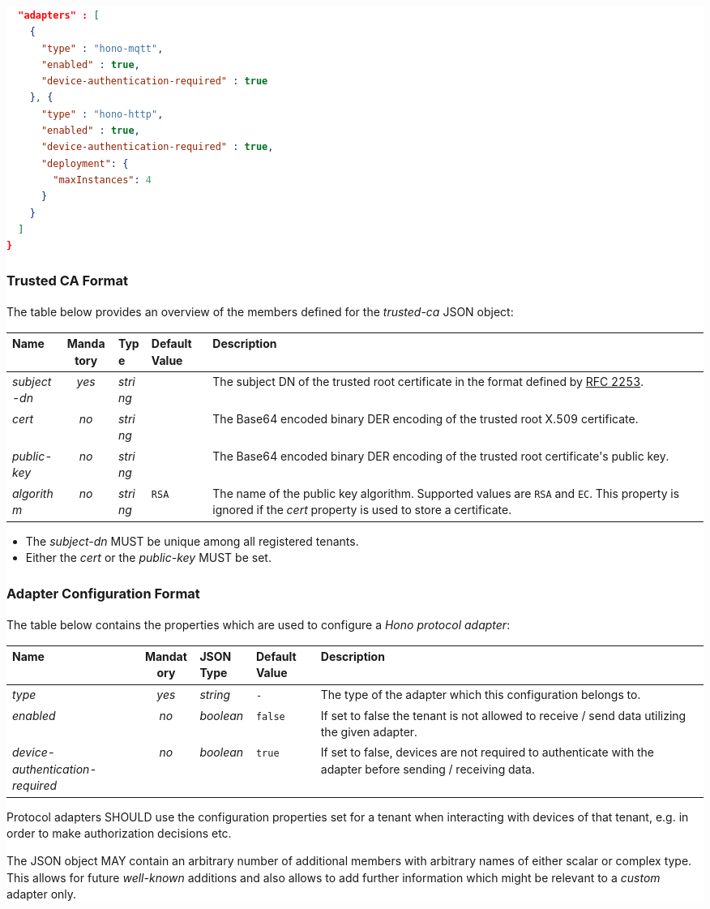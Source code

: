 ~~~json
  "adapters" : [
    {
      "type" : "hono-mqtt",
      "enabled" : true,
      "device-authentication-required" : true
    }, {
      "type" : "hono-http",
      "enabled" : true,
      "device-authentication-required" : true,
      "deployment": {
        "maxInstances": 4
      }
    }
  ]
}
~~~

### Trusted CA Format

The table below provides an overview of the members defined for the *trusted-ca* JSON object:

| Name                     | Mandatory  | Type          | Default Value | Description |
| :------------------------| :--------: | :------------ | :------------ | :---------- |
| *subject-dn*             | *yes*      | *string*      |               | The subject DN of the trusted root certificate in the format defined by [RFC 2253](https://www.ietf.org/rfc/rfc2253.txt). |
| *cert*                   | *no*       | *string*      |               | The Base64 encoded binary DER encoding of the trusted root X.509 certificate. |
| *public-key*             | *no*       | *string*      |               | The Base64 encoded binary DER encoding of the trusted root certificate's public key. |
| *algorithm*              | *no*       | *string*      | `RSA`        | The name of the public key algorithm. Supported values are `RSA` and `EC`. This property is ignored if the *cert* property is used to store a certificate. |

* The *subject-dn* MUST be unique among all registered tenants.
* Either the *cert* or the *public-key* MUST be set.

### Adapter Configuration Format

The table below contains the properties which are used to configure a *Hono protocol adapter*:

| Name                               | Mandatory | JSON Type  | Default Value | Description |
| :--------------------------------- | :-------: | :--------- | :------------ | :---------- |
| *type*                             | *yes*     | *string*   | `-`          | The type of the adapter which this configuration belongs to.|
| *enabled*                          | *no*      | *boolean*  | `false`      | If set to false the tenant is not allowed to receive / send data utilizing the given adapter. |
| *device-authentication-required*   | *no*      | *boolean*  | `true`       | If set to false, devices are not required to authenticate with the adapter before sending / receiving data. |

Protocol adapters SHOULD use the configuration properties set for a tenant when interacting with devices of that tenant, e.g. in order to make authorization decisions etc.

The JSON object MAY contain an arbitrary number of additional members with arbitrary names of either scalar or complex type.
This allows for future *well-known* additions and also allows to add further information which might be relevant to a *custom* adapter only.
